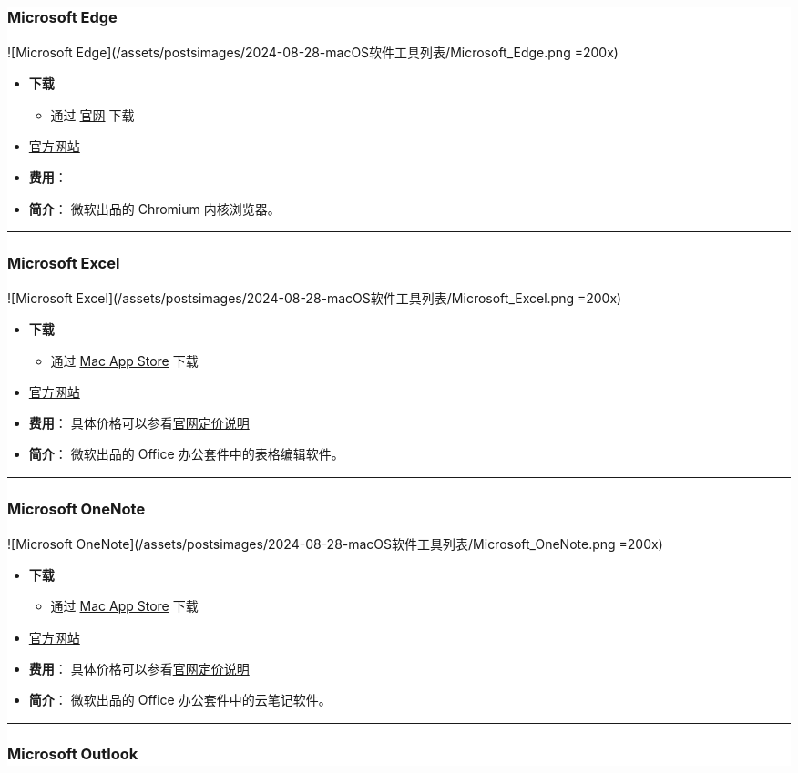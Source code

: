 ### Microsoft Edge <Badge text="使用中" type="info" vertical="top" /><span id="Edge"/>

![Microsoft Edge](/assets/postsimages/2024-08-28-macOS软件工具列表/Microsoft_Edge.png =200x)

- **下载**
  - 通过 [官网](https://www.microsoft.com/zh-cn/edge/download) 下载

- [官方网站](https://www.microsoft.com/zh-cn/edge/)

- **费用**：<Badge text="免费" type="tip" vertical="baseline" />

- **简介**：
    微软出品的 Chromium 内核浏览器。

---

### Microsoft Excel <Badge text="使用中" type="info" vertical="top" /><span id="Excel"/>

![Microsoft Excel](/assets/postsimages/2024-08-28-macOS软件工具列表/Microsoft_Excel.png =200x)

- **下载**
  - 通过 [Mac App Store](https://apps.apple.com/cn/app/microsoft-excel/id462058435?mt=12) 下载

- [官方网站](https://www.microsoft.com/zh-cn/microsoft-365/mac/microsoft-365-for-mac)

- **费用**：<Badge text="收费" type="danger" vertical="baseline" />
    具体价格可以参看[官网定价说明](https://www.microsoft.com/zh-cn/microsoft-365/buy/compare-all-microsoft-365-products)

- **简介**：
    微软出品的 Office 办公套件中的表格编辑软件。

---

### Microsoft OneNote <Badge text="收藏" type="warning" vertical="top" /><span id="OneNote"/>

![Microsoft OneNote](/assets/postsimages/2024-08-28-macOS软件工具列表/Microsoft_OneNote.png =200x)

- **下载**
  - 通过 [Mac App Store](https://apps.apple.com/cn/app/microsoft-onenote/id784801555?mt=12) 下载

- [官方网站](https://www.microsoft.com/zh-cn/microsoft-365/mac/microsoft-365-for-mac)

- **费用**：<Badge text="收费" type="danger" vertical="baseline" />
    具体价格可以参看[官网定价说明](https://www.microsoft.com/zh-cn/microsoft-365/buy/compare-all-microsoft-365-products)

- **简介**：
    微软出品的 Office 办公套件中的云笔记软件。

---

### Microsoft Outlook <Badge text="使用中" type="info" vertical="top" /><span id="Outlook"/>
